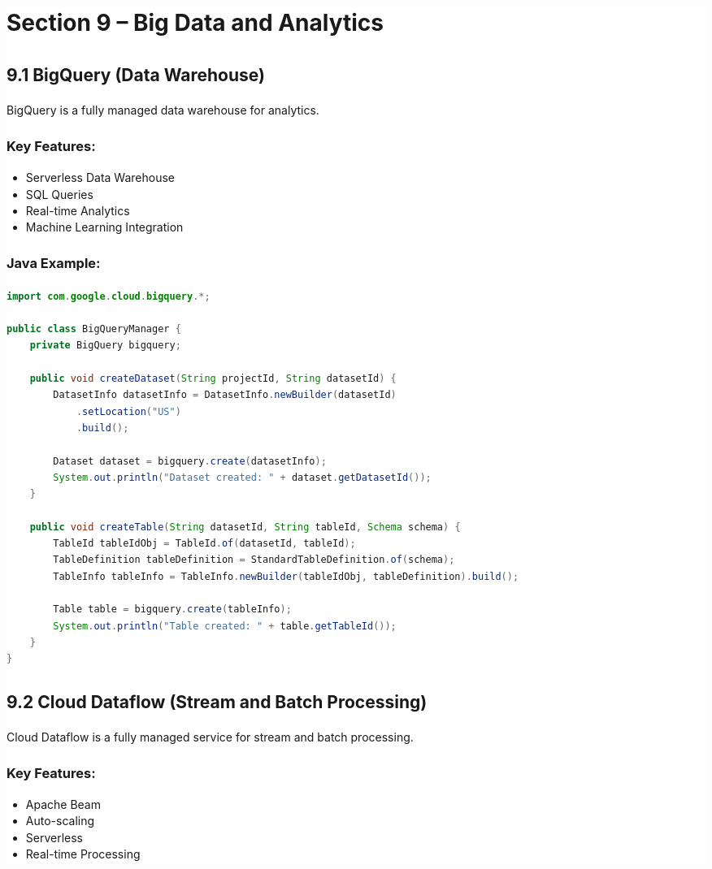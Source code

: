 # Section 9 – Big Data and Analytics

## 9.1 BigQuery (Data Warehouse)

BigQuery is a fully managed data warehouse for analytics.

### Key Features:
- Serverless Data Warehouse
- SQL Queries
- Real-time Analytics
- Machine Learning Integration

### Java Example:
```java
import com.google.cloud.bigquery.*;

public class BigQueryManager {
    private BigQuery bigquery;
    
    public void createDataset(String projectId, String datasetId) {
        DatasetInfo datasetInfo = DatasetInfo.newBuilder(datasetId)
            .setLocation("US")
            .build();
        
        Dataset dataset = bigquery.create(datasetInfo);
        System.out.println("Dataset created: " + dataset.getDatasetId());
    }
    
    public void createTable(String datasetId, String tableId, Schema schema) {
        TableId tableIdObj = TableId.of(datasetId, tableId);
        TableDefinition tableDefinition = StandardTableDefinition.of(schema);
        TableInfo tableInfo = TableInfo.newBuilder(tableIdObj, tableDefinition).build();
        
        Table table = bigquery.create(tableInfo);
        System.out.println("Table created: " + table.getTableId());
    }
}
```

## 9.2 Cloud Dataflow (Stream and Batch Processing)

Cloud Dataflow is a fully managed service for stream and batch processing.

### Key Features:
- Apache Beam
- Auto-scaling
- Serverless
- Real-time Processing
